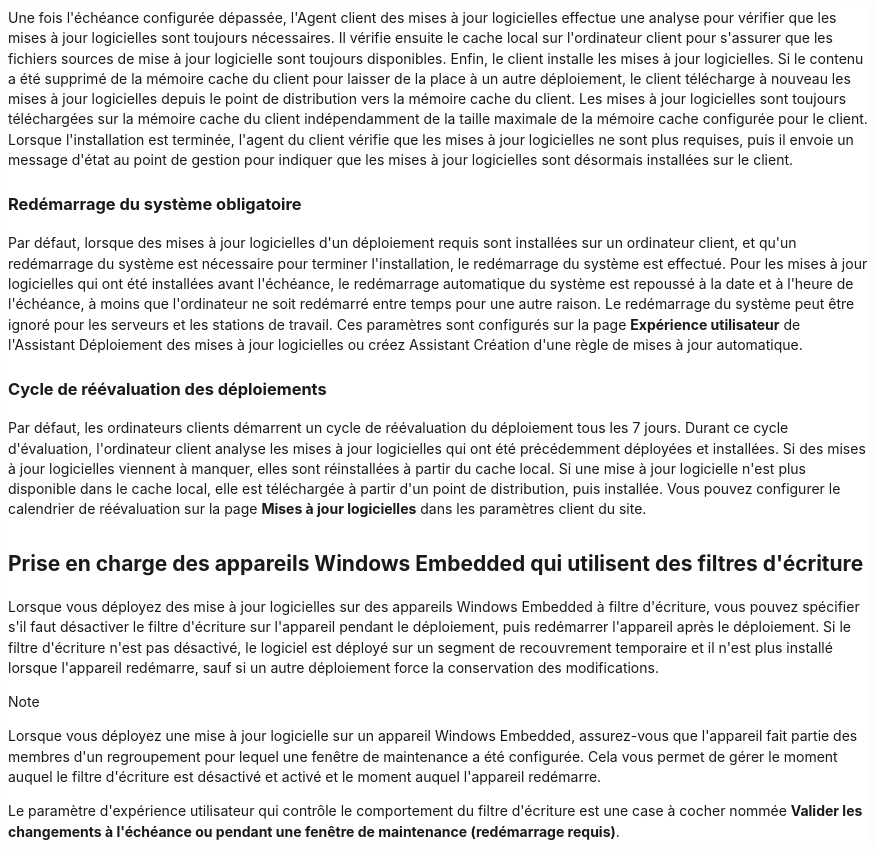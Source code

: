  Une fois l'échéance configurée dépassée, l'Agent client des mises à jour logicielles effectue une analyse pour vérifier que les mises à jour logicielles sont toujours nécessaires. Il vérifie ensuite le cache local sur l'ordinateur client pour s'assurer que les fichiers sources de mise à jour logicielle sont toujours disponibles. Enfin, le client installe les mises à jour logicielles. Si le contenu a été supprimé de la mémoire cache du client pour laisser de la place à un autre déploiement, le client télécharge à nouveau les mises à jour logicielles depuis le point de distribution vers la mémoire cache du client. Les mises à jour logicielles sont toujours téléchargées sur la mémoire cache du client indépendamment de la taille maximale de la mémoire cache configurée pour le client. Lorsque l'installation est terminée, l'agent du client vérifie que les mises à jour logicielles ne sont plus requises, puis il envoie un message d'état au point de gestion pour indiquer que les mises à jour logicielles sont désormais installées sur le client.  

### <a name="required-system-restart"></a>Redémarrage du système obligatoire  
 Par défaut, lorsque des mises à jour logicielles d'un déploiement requis sont installées sur un ordinateur client, et qu'un redémarrage du système est nécessaire pour terminer l'installation, le redémarrage du système est effectué. Pour les mises à jour logicielles qui ont été installées avant l'échéance, le redémarrage automatique du système est repoussé à la date et à l'heure de l'échéance, à moins que l'ordinateur ne soit redémarré entre temps pour une autre raison. Le redémarrage du système peut être ignoré pour les serveurs et les stations de travail. Ces paramètres sont configurés sur la page **Expérience utilisateur** de l'Assistant Déploiement des mises à jour logicielles ou créez Assistant Création d'une règle de mises à jour automatique.  

### <a name="deployment-reevaluation-cycle"></a>Cycle de réévaluation des déploiements  
 Par défaut, les ordinateurs clients démarrent un cycle de réévaluation du déploiement tous les 7 jours. Durant ce cycle d'évaluation, l'ordinateur client analyse les mises à jour logicielles qui ont été précédemment déployées et installées. Si des mises à jour logicielles viennent à manquer, elles sont réinstallées à partir du cache local. Si une mise à jour logicielle n'est plus disponible dans le cache local, elle est téléchargée à partir d'un point de distribution, puis installée. Vous pouvez configurer le calendrier de réévaluation sur la page **Mises à jour logicielles** dans les paramètres client du site.  

##  <a name="BKMK_EmbeddedDevices"></a> Prise en charge des appareils Windows Embedded qui utilisent des filtres d'écriture  
 Lorsque vous déployez des mise à jour logicielles sur des appareils Windows Embedded à filtre d'écriture, vous pouvez spécifier s'il faut désactiver le filtre d'écriture sur l'appareil pendant le déploiement, puis redémarrer l'appareil après le déploiement. Si le filtre d'écriture n'est pas désactivé, le logiciel est déployé sur un segment de recouvrement temporaire et il n'est plus installé lorsque l'appareil redémarre, sauf si un autre déploiement force la conservation des modifications.  

> [!NOTE]  
>  Lorsque vous déployez une mise à jour logicielle sur un appareil Windows Embedded, assurez-vous que l'appareil fait partie des membres d'un regroupement pour lequel une fenêtre de maintenance a été configurée. Cela vous permet de gérer le moment auquel le filtre d'écriture est désactivé et activé et le moment auquel l'appareil redémarre.  

 Le paramètre d'expérience utilisateur qui contrôle le comportement du filtre d'écriture est une case à cocher nommée **Valider les changements à l'échéance ou pendant une fenêtre de maintenance (redémarrage requis)**.  
